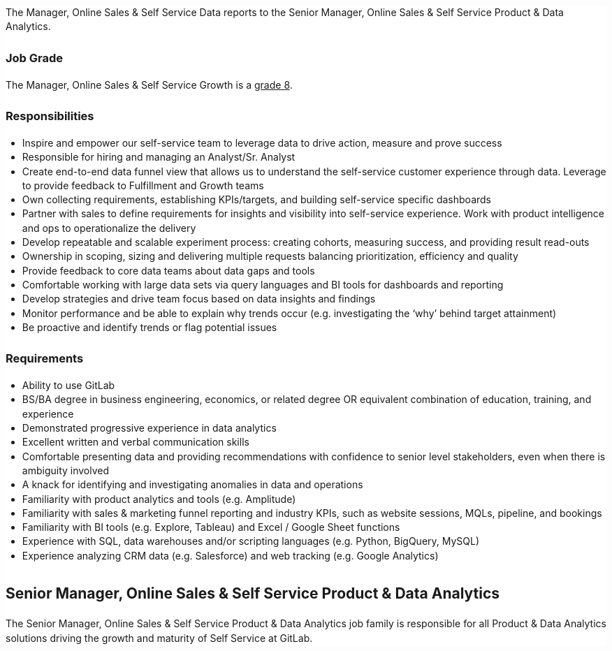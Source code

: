 The Manager, Online Sales & Self Service Data reports to the Senior Manager, Online Sales & Self Service Product & Data Analytics.

### Job Grade

The Manager, Online Sales & Self Service Growth is a [grade 8](https://about.gitlab.com/handbook/total-rewards/compensation/compensation-calculator/#gitlab-job-grades).

### Responsibilities
- Inspire and empower our self-service team  to leverage data to drive action, measure and prove success
- Responsible for hiring and managing an Analyst/Sr. Analyst
- Create end-to-end data funnel view that allows us to understand the self-service customer experience through data. Leverage to provide feedback to Fulfillment and Growth teams
- Own collecting requirements, establishing KPIs/targets, and building self-service specific dashboards
- Partner with sales to define requirements for insights and visibility into self-service experience. Work with product intelligence and ops to operationalize the delivery
- Develop repeatable and scalable experiment process: creating cohorts, measuring success, and providing result read-outs
- Ownership in scoping, sizing and delivering multiple requests balancing prioritization, efficiency and quality
- Provide feedback to core data teams about data gaps and tools
- Comfortable working with large data sets via query languages and BI tools for dashboards and reporting
- Develop strategies and drive team focus based on data insights and findings
- Monitor performance and be able to explain why trends occur (e.g. investigating the ‘why’ behind target attainment)
- Be proactive and identify trends or flag potential issues

### Requirements
- Ability to use GitLab
- BS/BA degree in business engineering, economics, or related degree OR equivalent combination of education, training, and experience
- Demonstrated progressive experience in data analytics
- Excellent written and verbal communication skills
- Comfortable presenting data and providing recommendations with confidence to senior level stakeholders, even when there is ambiguity involved
- A knack for identifying and investigating anomalies in data and operations
- Familiarity with product analytics and tools (e.g. Amplitude)
- Familiarity with sales & marketing funnel reporting and industry KPIs, such as website sessions, MQLs, pipeline, and bookings
- Familiarity with BI tools (e.g. Explore, Tableau) and Excel / Google Sheet functions
- Experience with SQL,  data warehouses and/or scripting languages (e.g. Python, BigQuery, MySQL)
- Experience analyzing CRM data (e.g. Salesforce) and web tracking (e.g. Google Analytics)

## Senior Manager, Online Sales & Self Service Product & Data Analytics

The Senior Manager, Online Sales & Self Service Product & Data Analytics job family is responsible for all Product & Data Analytics solutions driving the growth and maturity of Self Service at GitLab.
